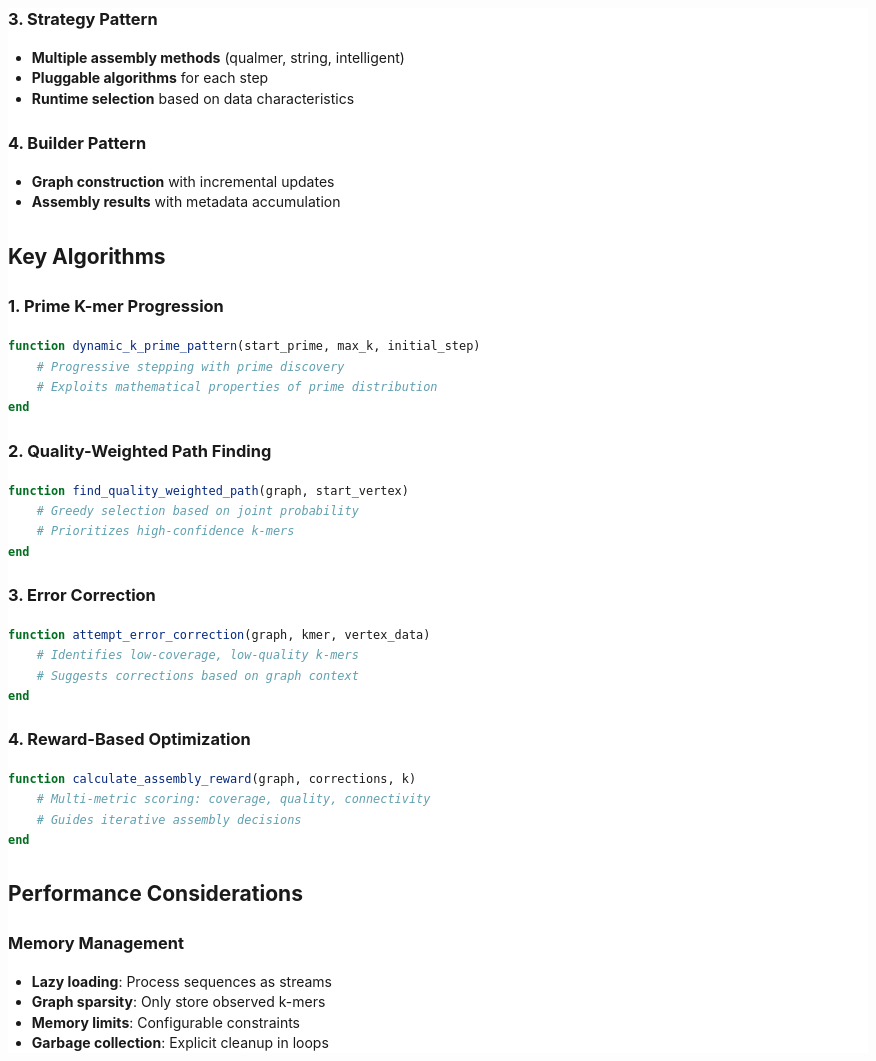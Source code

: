 ### 3. Strategy Pattern
- **Multiple assembly methods** (qualmer, string, intelligent)
- **Pluggable algorithms** for each step
- **Runtime selection** based on data characteristics

### 4. Builder Pattern
- **Graph construction** with incremental updates
- **Assembly results** with metadata accumulation

## Key Algorithms

### 1. Prime K-mer Progression
```julia
function dynamic_k_prime_pattern(start_prime, max_k, initial_step)
    # Progressive stepping with prime discovery
    # Exploits mathematical properties of prime distribution
end
```

### 2. Quality-Weighted Path Finding
```julia
function find_quality_weighted_path(graph, start_vertex)
    # Greedy selection based on joint probability
    # Prioritizes high-confidence k-mers
end
```

### 3. Error Correction
```julia
function attempt_error_correction(graph, kmer, vertex_data)
    # Identifies low-coverage, low-quality k-mers
    # Suggests corrections based on graph context
end
```

### 4. Reward-Based Optimization
```julia
function calculate_assembly_reward(graph, corrections, k)
    # Multi-metric scoring: coverage, quality, connectivity
    # Guides iterative assembly decisions
end
```

## Performance Considerations

### Memory Management
- **Lazy loading**: Process sequences as streams
- **Graph sparsity**: Only store observed k-mers
- **Memory limits**: Configurable constraints
- **Garbage collection**: Explicit cleanup in loops
